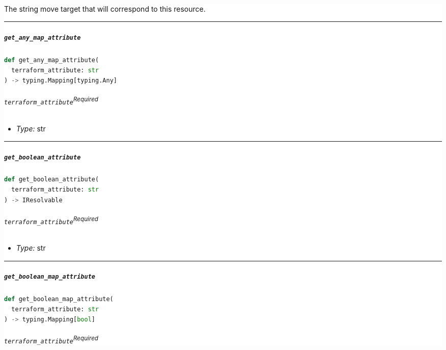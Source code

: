 The string move target that will correspond to this resource.

---

##### `get_any_map_attribute` <a name="get_any_map_attribute" id="rhizo-co-terraform-provider-oci.coreIpsec.CoreIpsec.getAnyMapAttribute"></a>

```python
def get_any_map_attribute(
  terraform_attribute: str
) -> typing.Mapping[typing.Any]
```

###### `terraform_attribute`<sup>Required</sup> <a name="terraform_attribute" id="rhizo-co-terraform-provider-oci.coreIpsec.CoreIpsec.getAnyMapAttribute.parameter.terraformAttribute"></a>

- *Type:* str

---

##### `get_boolean_attribute` <a name="get_boolean_attribute" id="rhizo-co-terraform-provider-oci.coreIpsec.CoreIpsec.getBooleanAttribute"></a>

```python
def get_boolean_attribute(
  terraform_attribute: str
) -> IResolvable
```

###### `terraform_attribute`<sup>Required</sup> <a name="terraform_attribute" id="rhizo-co-terraform-provider-oci.coreIpsec.CoreIpsec.getBooleanAttribute.parameter.terraformAttribute"></a>

- *Type:* str

---

##### `get_boolean_map_attribute` <a name="get_boolean_map_attribute" id="rhizo-co-terraform-provider-oci.coreIpsec.CoreIpsec.getBooleanMapAttribute"></a>

```python
def get_boolean_map_attribute(
  terraform_attribute: str
) -> typing.Mapping[bool]
```

###### `terraform_attribute`<sup>Required</sup> <a name="terraform_attribute" id="rhizo-co-terraform-provider-oci.coreIpsec.CoreIpsec.getBooleanMapAttribute.parameter.terraformAttribute"></a>
